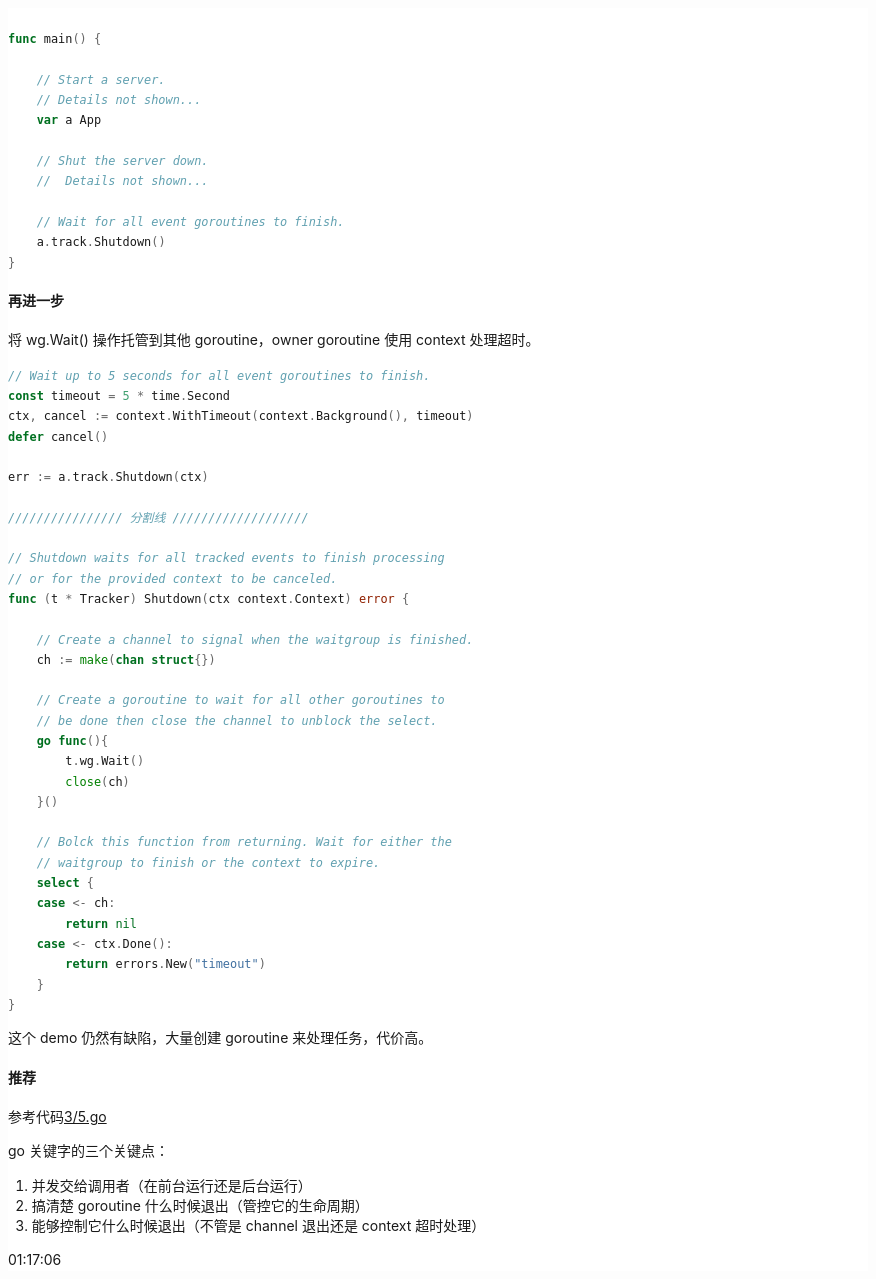 ```go

func main() {

    // Start a server.
    // Details not shown...
    var a App

    // Shut the server down.
    //  Details not shown...

    // Wait for all event goroutines to finish.
    a.track.Shutdown()
}
```

#### 再进一步

将 wg.Wait() 操作托管到其他 goroutine，owner goroutine 使用 context 处理超时。
```go
// Wait up to 5 seconds for all event goroutines to finish.
const timeout = 5 * time.Second
ctx, cancel := context.WithTimeout(context.Background(), timeout)
defer cancel()

err := a.track.Shutdown(ctx)

//////////////// 分割线 ///////////////////

// Shutdown waits for all tracked events to finish processing
// or for the provided context to be canceled.
func (t * Tracker) Shutdown(ctx context.Context) error {

    // Create a channel to signal when the waitgroup is finished.
    ch := make(chan struct{})

    // Create a goroutine to wait for all other goroutines to 
    // be done then close the channel to unblock the select.
    go func(){
        t.wg.Wait()
        close(ch)
    }()

    // Bolck this function from returning. Wait for either the 
    // waitgroup to finish or the context to expire.
    select {
    case <- ch:
        return nil
    case <- ctx.Done():
        return errors.New("timeout")
    }
}
```
这个 demo 仍然有缺陷，大量创建 goroutine 来处理任务，代价高。



#### 推荐

参考代码[3/5.go](code/5.go)


go 关键字的三个关键点：
1. 并发交给调用者（在前台运行还是后台运行）
2. 搞清楚 goroutine 什么时候退出（管控它的生命周期）
3. 能够控制它什么时候退出（不管是 channel 退出还是 context 超时处理） 

01:17:06
